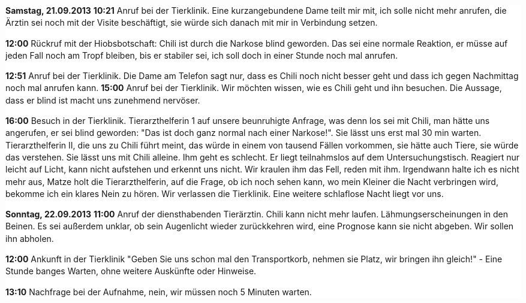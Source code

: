 **Samstag, 21.09.2013** **10:21** Anruf bei der Tierklinik. Eine kurzangebundene
Dame teilt mir mit, ich solle nicht mehr anrufen, die Ärztin sei noch mit der
Visite beschäftigt, sie würde sich danach mit mir in Verbindung setzen.

**12:00** Rückruf mit der Hiobsbotschaft: Chili ist durch die Narkose blind
geworden. Das sei eine normale Reaktion, er müsse auf jeden Fall noch am Tropf
bleiben, bis er stabiler sei, ich soll doch in einer Stunde noch mal anrufen.

<RemoteImage
  alt="IMG_7635"
  size="medium"
  title=""
  mediumUrl="http://cardamonchai.files.wordpress.com/2013/09/img_76351.jpg?w=225"
  largeUrl="http://cardamonchai.files.wordpress.com/2013/09/img_76351.jpg?w=225"
  loadingUrl="undefined" />

**12:51** Anruf bei der Tierklinik. Die Dame am Telefon sagt nur, dass es Chili
noch nicht besser geht und dass ich gegen Nachmittag noch mal anrufen kann.
**15:00** Anruf bei der Tierklinik. Wir möchten wissen, wie es Chili geht und
ihn besuchen. Die Aussage, dass er blind ist macht uns zunehmend nervöser.

**16:00** Besuch in der Tierklinik. Tierarzthelferin 1 auf unsere beunruhigte
Anfrage, was denn los sei mit Chili, man hätte uns angerufen, er sei blind
geworden: "Das ist doch ganz normal nach einer Narkose!". Sie lässt uns erst mal
30 min warten. Tierarzthelferin II, die uns zu Chili führt meint, das würde in
einem von tausend Fällen vorkommen, sie hätte auch Tiere, sie würde das
verstehen. Sie lässt uns mit Chili alleine. Ihm geht es schlecht. Er liegt
teilnahmslos auf dem Untersuchungstisch. Reagiert nur leicht auf Licht, kann
nicht aufstehen und erkennt uns nicht. Wir kraulen ihm das Fell, reden mit ihm.
Irgendwann halte ich es nicht mehr aus, Matze holt die Tierarzthelferin, auf die
Frage, ob ich noch sehen kann, wo mein Kleiner die Nacht verbringen wird,
bekomme ich ein klares Nein zu hören. Wir verlassen die Tierklinik. Eine weitere
schlaflose Nacht liegt vor uns.

<RemoteImage
  alt="Chili passt auf die Kamera auf"
  size="medium"
  title="Chili passt auf die Kamera auf"
  mediumUrl="http://cardamonchai.files.wordpress.com/2013/09/9461983325_feb4bae5c5_o.jpg?w=300"
  largeUrl="http://cardamonchai.files.wordpress.com/2013/09/9461983325_feb4bae5c5_o.jpg?w=300"
  loadingUrl="undefined" />

**Sonntag, 22.09.2013** **11:00** Anruf der diensthabenden Tierärztin. Chili
kann nicht mehr laufen. Lähmungserscheinungen in den Beinen. Es sei außerdem
unklar, ob sein Augenlicht wieder zurückkehren wird, eine Prognose kann sie
nicht abgeben. Wir sollen ihn abholen.

**12:00** Ankunft in der Tierklinik "Geben Sie uns schon mal den Transportkorb,
nehmen sie Platz, wir bringen ihn gleich!" - Eine Stunde banges Warten, ohne
weitere Auskünfte oder Hinweise.

**13:10** Nachfrage bei der Aufnahme, nein, wir müssen noch 5 Minuten warten.

<RemoteImage
  alt="Bringt ihr mir was mit?"
  size="medium"
  title="Bringt ihr mir was mit?"
  mediumUrl="http://cardamonchai.files.wordpress.com/2013/09/9464722296_f129eedb6a_o.jpg?w=300"
  largeUrl="http://cardamonchai.files.wordpress.com/2013/09/9464722296_f129eedb6a_o.jpg?w=300"
  loadingUrl="undefined" />
